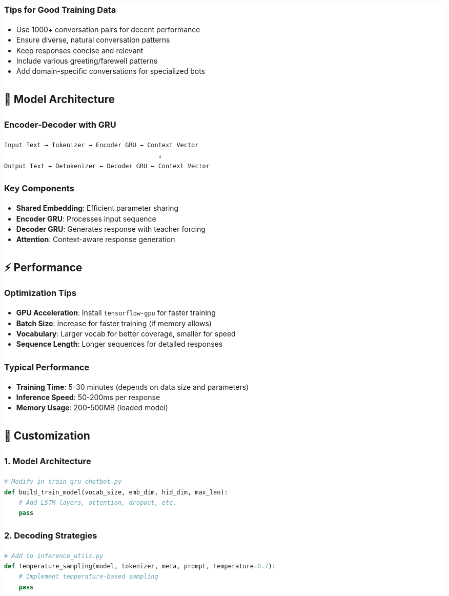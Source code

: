 ### Tips for Good Training Data
- Use 1000+ conversation pairs for decent performance
- Ensure diverse, natural conversation patterns
- Keep responses concise and relevant
- Include various greeting/farewell patterns
- Add domain-specific conversations for specialized bots

## 🧠 Model Architecture

### Encoder-Decoder with GRU
```
Input Text → Tokenizer → Encoder GRU → Context Vector
                                          ↓
Output Text ← Detokenizer ← Decoder GRU ← Context Vector
```

### Key Components
- **Shared Embedding**: Efficient parameter sharing
- **Encoder GRU**: Processes input sequence
- **Decoder GRU**: Generates response with teacher forcing
- **Attention**: Context-aware response generation

## ⚡ Performance

### Optimization Tips
- **GPU Acceleration**: Install `tensorflow-gpu` for faster training
- **Batch Size**: Increase for faster training (if memory allows)
- **Vocabulary**: Larger vocab for better coverage, smaller for speed
- **Sequence Length**: Longer sequences for detailed responses

### Typical Performance
- **Training Time**: 5-30 minutes (depends on data size and parameters)
- **Inference Speed**: 50-200ms per response
- **Memory Usage**: 200-500MB (loaded model)

## 🔧 Customization

### 1. Model Architecture
```python
# Modify in train_gru_chatbot.py
def build_train_model(vocab_size, emb_dim, hid_dim, max_len):
    # Add LSTM layers, attention, dropout, etc.
    pass
```

### 2. Decoding Strategies
```python
# Add to inference_utils.py
def temperature_sampling(model, tokenizer, meta, prompt, temperature=0.7):
    # Implement temperature-based sampling
    pass
```
